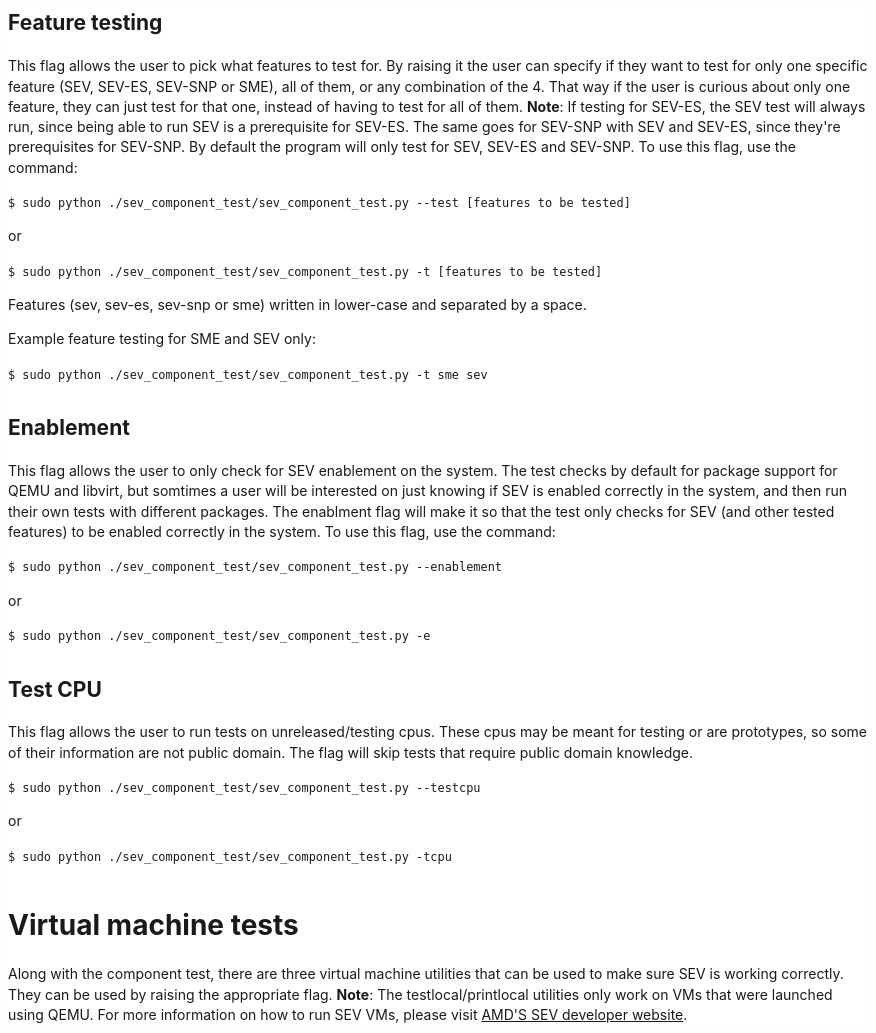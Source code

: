 ## Feature testing
This flag allows the user to pick what features to test for. By raising it the user can specify if they want to test for only one specific feature (SEV, SEV-ES, SEV-SNP or SME), all of them, or any combination of the 4. That way if the user is curious about only one feature, they can just test for that one, instead of having to test for all of them. **Note**: If testing for SEV-ES, the SEV test will always run, since being able to run SEV is a prerequisite for SEV-ES. The same goes for SEV-SNP with SEV and SEV-ES, since they're prerequisites for SEV-SNP. By default the program will only test for SEV, SEV-ES and SEV-SNP.
To use this flag, use the command:
```
$ sudo python ./sev_component_test/sev_component_test.py --test [features to be tested]
```
or
```
$ sudo python ./sev_component_test/sev_component_test.py -t [features to be tested]
```
Features (sev, sev-es, sev-snp or sme) written in lower-case and separated by a space.

Example feature testing for SME and SEV only:
```
$ sudo python ./sev_component_test/sev_component_test.py -t sme sev
```

## Enablement
This flag allows the user to only check for SEV enablement on the system. The test checks by default for package support for QEMU and libvirt, but somtimes a user will be interested on just knowing if SEV is enabled correctly in the system, and then run their own tests with different packages. The enablment flag will make it so that the test only checks for SEV (and other tested features) to be enabled correctly in the system.
To use this flag, use the command:
```
$ sudo python ./sev_component_test/sev_component_test.py --enablement
```
or
```
$ sudo python ./sev_component_test/sev_component_test.py -e
```

## Test CPU
This flag allows the user to run tests on unreleased/testing cpus. These cpus may be meant for testing or are prototypes, so some of their information are not public domain. The flag will skip tests that require public domain knowledge.

```
$ sudo python ./sev_component_test/sev_component_test.py --testcpu
```
or
```
$ sudo python ./sev_component_test/sev_component_test.py -tcpu
```

# Virtual machine tests
Along with the component test, there are three virtual machine utilities that can be used to make sure SEV is working correctly. They can be used by raising the appropriate flag. **Note**: The testlocal/printlocal utilities only work on VMs that were launched using QEMU. For more information on how to run SEV VMs, please visit [AMD'S SEV developer website](https://developer.amd.com/sev/).
